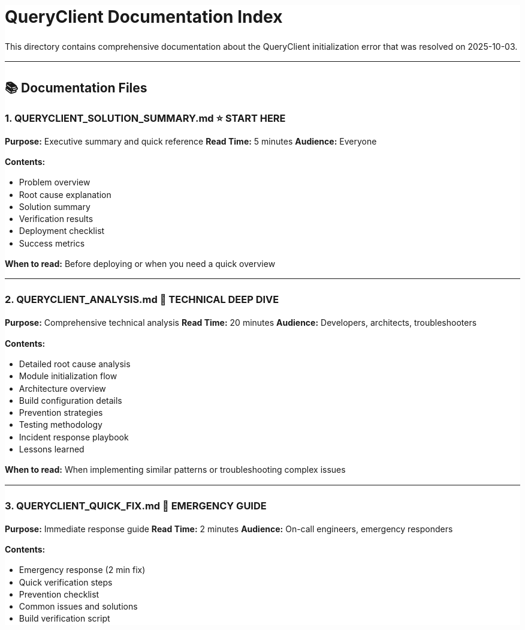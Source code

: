 # QueryClient Documentation Index

This directory contains comprehensive documentation about the QueryClient initialization error that was resolved on 2025-10-03.

---

## 📚 Documentation Files

### 1. **QUERYCLIENT_SOLUTION_SUMMARY.md** ⭐ START HERE
**Purpose:** Executive summary and quick reference
**Read Time:** 5 minutes
**Audience:** Everyone

**Contents:**
- Problem overview
- Root cause explanation
- Solution summary
- Verification results
- Deployment checklist
- Success metrics

**When to read:** Before deploying or when you need a quick overview

---

### 2. **QUERYCLIENT_ANALYSIS.md** 📖 TECHNICAL DEEP DIVE
**Purpose:** Comprehensive technical analysis
**Read Time:** 20 minutes
**Audience:** Developers, architects, troubleshooters

**Contents:**
- Detailed root cause analysis
- Module initialization flow
- Architecture overview
- Build configuration details
- Prevention strategies
- Testing methodology
- Incident response playbook
- Lessons learned

**When to read:** When implementing similar patterns or troubleshooting complex issues

---

### 3. **QUERYCLIENT_QUICK_FIX.md** 🚨 EMERGENCY GUIDE
**Purpose:** Immediate response guide
**Read Time:** 2 minutes
**Audience:** On-call engineers, emergency responders

**Contents:**
- Emergency response (2 min fix)
- Quick verification steps
- Prevention checklist
- Common issues and solutions
- Build verification script
